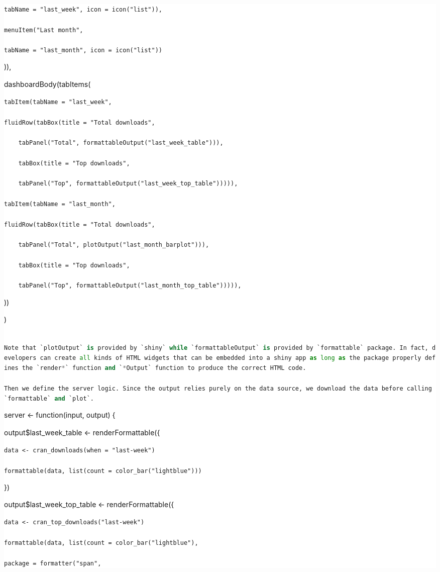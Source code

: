     tabName = "last_week", icon = icon("list")),

    menuItem("Last month",

    tabName = "last_month", icon = icon("list"))

)),

dashboardBody(tabItems(

    tabItem(tabName = "last_week",

    fluidRow(tabBox(title = "Total downloads",

        tabPanel("Total", formattableOutput("last_week_table"))),

        tabBox(title = "Top downloads",

        tabPanel("Top", formattableOutput("last_week_top_table"))))),

    tabItem(tabName = "last_month",

    fluidRow(tabBox(title = "Total downloads",

        tabPanel("Total", plotOutput("last_month_barplot"))),

        tabBox(title = "Top downloads",

        tabPanel("Top", formattableOutput("last_month_top_table"))))),

))

)

```py

Note that `plotOutput` is provided by `shiny` while `formattableOutput` is provided by `formattable` package. In fact, developers can create all kinds of HTML widgets that can be embedded into a shiny app as long as the package properly defines the `render*` function and `*Output` function to produce the correct HTML code.

Then we define the server logic. Since the output relies purely on the data source, we download the data before calling `formattable` and `plot`.

```

server <- function(input, output) {

output$last_week_table <- renderFormattable({

    data <- cran_downloads(when = "last-week")

    formattable(data, list(count = color_bar("lightblue")))

})

output$last_week_top_table <- renderFormattable({

    data <- cran_top_downloads("last-week")

    formattable(data, list(count = color_bar("lightblue"),

    package = formatter("span",

